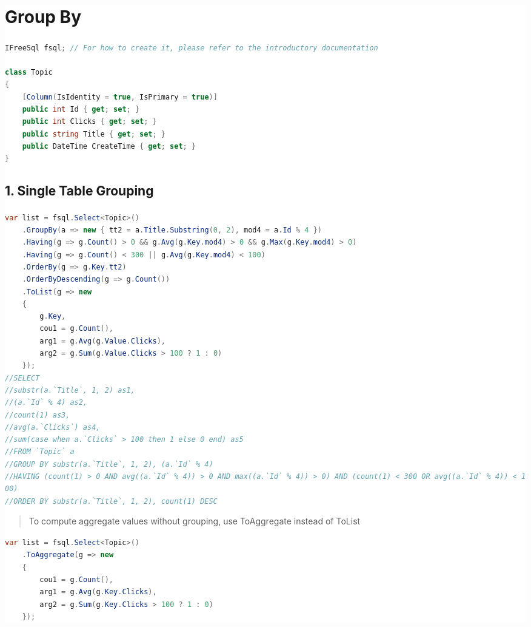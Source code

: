 # Group By

```csharp
IFreeSql fsql; // For how to create it, please refer to the introductory documentation

class Topic
{
    [Column(IsIdentity = true, IsPrimary = true)]
    public int Id { get; set; }
    public int Clicks { get; set; }
    public string Title { get; set; }
    public DateTime CreateTime { get; set; }
}
```

## 1. Single Table Grouping

```csharp
var list = fsql.Select<Topic>()
    .GroupBy(a => new { tt2 = a.Title.Substring(0, 2), mod4 = a.Id % 4 })
    .Having(g => g.Count() > 0 && g.Avg(g.Key.mod4) > 0 && g.Max(g.Key.mod4) > 0)
    .Having(g => g.Count() < 300 || g.Avg(g.Key.mod4) < 100)
    .OrderBy(g => g.Key.tt2)
    .OrderByDescending(g => g.Count())
    .ToList(g => new
    {
        g.Key,
        cou1 = g.Count(),
        arg1 = g.Avg(g.Value.Clicks),
        arg2 = g.Sum(g.Value.Clicks > 100 ? 1 : 0)
    });
//SELECT
//substr(a.`Title`, 1, 2) as1,
//(a.`Id` % 4) as2,
//count(1) as3,
//avg(a.`Clicks`) as4,
//sum(case when a.`Clicks` > 100 then 1 else 0 end) as5
//FROM `Topic` a
//GROUP BY substr(a.`Title`, 1, 2), (a.`Id` % 4)
//HAVING (count(1) > 0 AND avg((a.`Id` % 4)) > 0 AND max((a.`Id` % 4)) > 0) AND (count(1) < 300 OR avg((a.`Id` % 4)) < 100)
//ORDER BY substr(a.`Title`, 1, 2), count(1) DESC
```

> To compute aggregate values without grouping, use ToAggregate instead of ToList

```csharp
var list = fsql.Select<Topic>()
    .ToAggregate(g => new
    {
        cou1 = g.Count(),
        arg1 = g.Avg(g.Key.Clicks),
        arg2 = g.Sum(g.Key.Clicks > 100 ? 1 : 0)
    });
```
